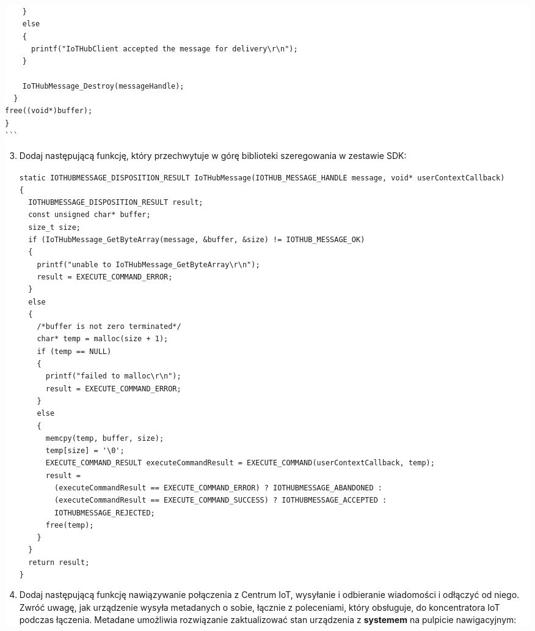         }
        else
        {
          printf("IoTHubClient accepted the message for delivery\r\n");
        }

        IoTHubMessage_Destroy(messageHandle);
      }
    free((void*)buffer);
    }
    ```

3. Dodaj następującą funkcję, który przechwytuje w górę biblioteki szeregowania w zestawie SDK:

    ```
    static IOTHUBMESSAGE_DISPOSITION_RESULT IoTHubMessage(IOTHUB_MESSAGE_HANDLE message, void* userContextCallback)
    {
      IOTHUBMESSAGE_DISPOSITION_RESULT result;
      const unsigned char* buffer;
      size_t size;
      if (IoTHubMessage_GetByteArray(message, &buffer, &size) != IOTHUB_MESSAGE_OK)
      {
        printf("unable to IoTHubMessage_GetByteArray\r\n");
        result = EXECUTE_COMMAND_ERROR;
      }
      else
      {
        /*buffer is not zero terminated*/
        char* temp = malloc(size + 1);
        if (temp == NULL)
        {
          printf("failed to malloc\r\n");
          result = EXECUTE_COMMAND_ERROR;
        }
        else
        {
          memcpy(temp, buffer, size);
          temp[size] = '\0';
          EXECUTE_COMMAND_RESULT executeCommandResult = EXECUTE_COMMAND(userContextCallback, temp);
          result =
            (executeCommandResult == EXECUTE_COMMAND_ERROR) ? IOTHUBMESSAGE_ABANDONED :
            (executeCommandResult == EXECUTE_COMMAND_SUCCESS) ? IOTHUBMESSAGE_ACCEPTED :
            IOTHUBMESSAGE_REJECTED;
          free(temp);
        }
      }
      return result;
    }
    ```

4. Dodaj następującą funkcję nawiązywanie połączenia z Centrum IoT, wysyłanie i odbieranie wiadomości i odłączyć od niego. Zwróć uwagę, jak urządzenie wysyła metadanych o sobie, łącznie z poleceniami, który obsługuje, do koncentratora IoT podczas łączenia. Metadane umożliwia rozwiązanie zaktualizować stan urządzenia z **systemem** na pulpicie nawigacyjnym:


[lnk-c-project-properties]: https://msdn.microsoft.com/library/669zx6zc.aspx